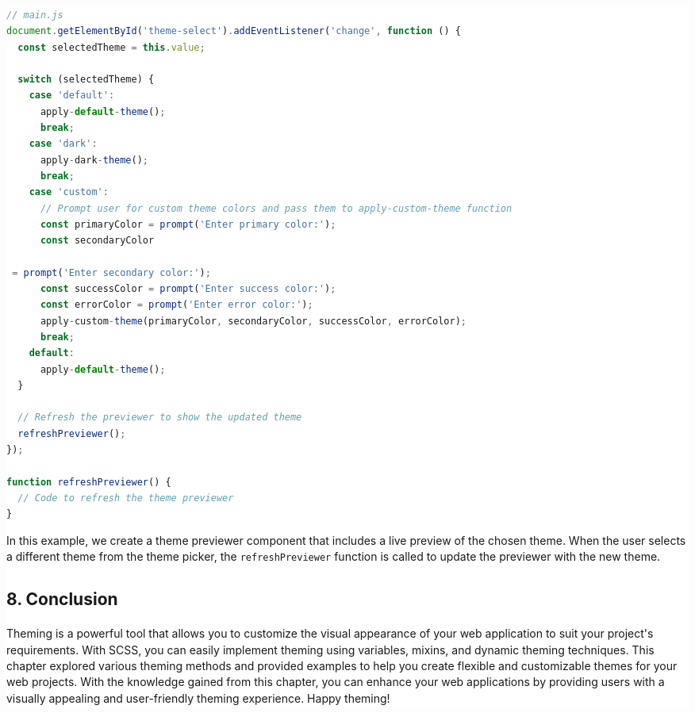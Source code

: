 ```html
```

```javascript
// main.js
document.getElementById('theme-select').addEventListener('change', function () {
  const selectedTheme = this.value;

  switch (selectedTheme) {
    case 'default':
      apply-default-theme();
      break;
    case 'dark':
      apply-dark-theme();
      break;
    case 'custom':
      // Prompt user for custom theme colors and pass them to apply-custom-theme function
      const primaryColor = prompt('Enter primary color:');
      const secondaryColor

 = prompt('Enter secondary color:');
      const successColor = prompt('Enter success color:');
      const errorColor = prompt('Enter error color:');
      apply-custom-theme(primaryColor, secondaryColor, successColor, errorColor);
      break;
    default:
      apply-default-theme();
  }

  // Refresh the previewer to show the updated theme
  refreshPreviewer();
});

function refreshPreviewer() {
  // Code to refresh the theme previewer
}
```

In this example, we create a theme previewer component that includes a live preview of the chosen theme. When the user selects a different theme from the theme picker, the `refreshPreviewer` function is called to update the previewer with the new theme.

## 8. Conclusion

Theming is a powerful tool that allows you to customize the visual appearance of your web application to suit your project's requirements. With SCSS, you can easily implement theming using variables, mixins, and dynamic theming techniques. This chapter explored various theming methods and provided examples to help you create flexible and customizable themes for your web projects. With the knowledge gained from this chapter, you can enhance your web applications by providing users with a visually appealing and user-friendly theming experience. Happy theming!